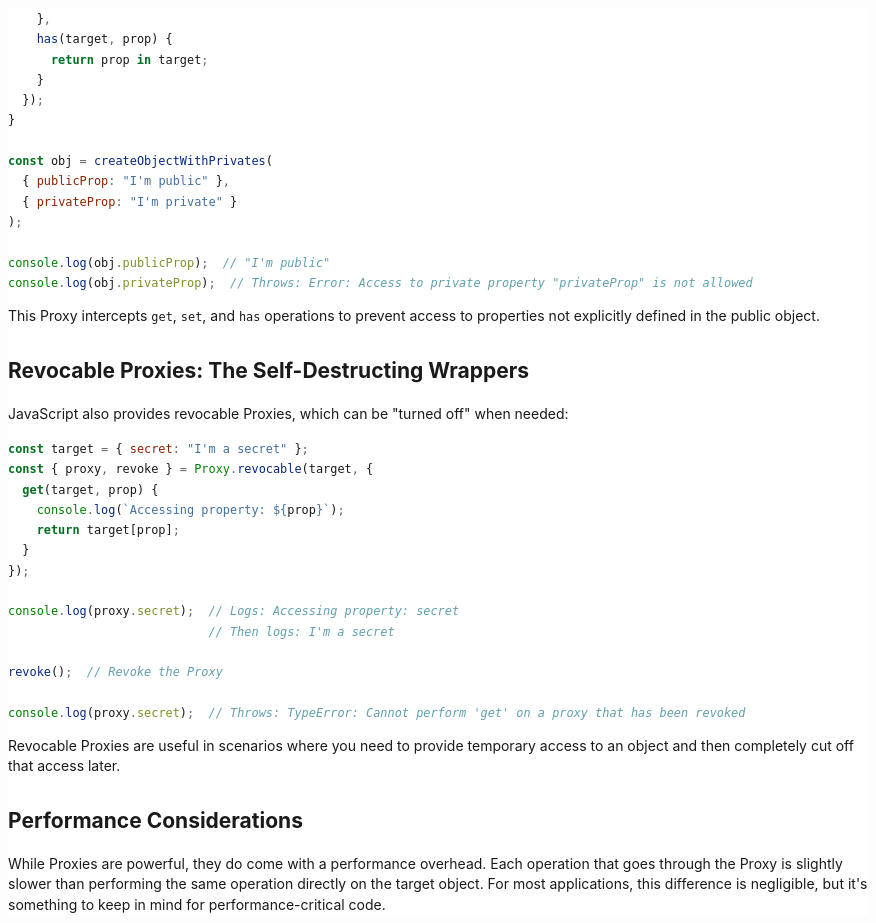 ```javascript
    },
    has(target, prop) {
      return prop in target;
    }
  });
}

const obj = createObjectWithPrivates(
  { publicProp: "I'm public" },
  { privateProp: "I'm private" }
);

console.log(obj.publicProp);  // "I'm public"
console.log(obj.privateProp);  // Throws: Error: Access to private property "privateProp" is not allowed
```

This Proxy intercepts `get`, `set`, and `has` operations to prevent access to properties not explicitly defined in the public object.

## Revocable Proxies: The Self-Destructing Wrappers

JavaScript also provides revocable Proxies, which can be "turned off" when needed:

```javascript
const target = { secret: "I'm a secret" };
const { proxy, revoke } = Proxy.revocable(target, {
  get(target, prop) {
    console.log(`Accessing property: ${prop}`);
    return target[prop];
  }
});

console.log(proxy.secret);  // Logs: Accessing property: secret
                            // Then logs: I'm a secret

revoke();  // Revoke the Proxy

console.log(proxy.secret);  // Throws: TypeError: Cannot perform 'get' on a proxy that has been revoked
```

Revocable Proxies are useful in scenarios where you need to provide temporary access to an object and then completely cut off that access later.

## Performance Considerations

While Proxies are powerful, they do come with a performance overhead. Each operation that goes through the Proxy is slightly slower than performing the same operation directly on the target object. For most applications, this difference is negligible, but it's something to keep in mind for performance-critical code.
